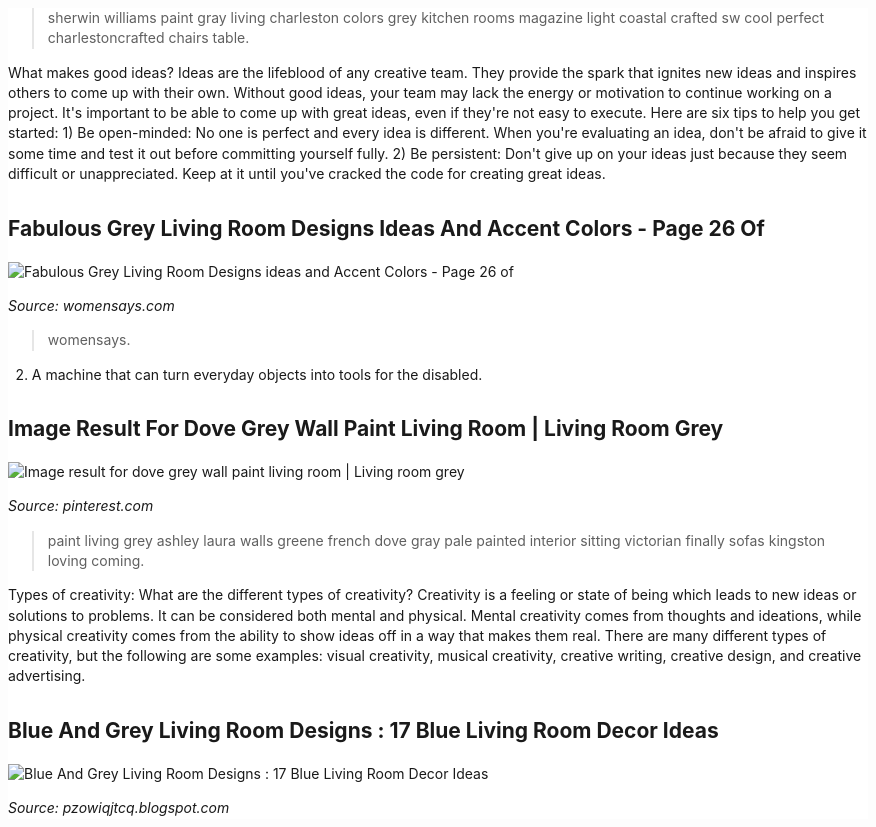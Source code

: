 >sherwin williams paint gray living charleston colors grey kitchen rooms magazine light coastal crafted sw cool perfect charlestoncrafted chairs table. 

	

What makes good ideas?
Ideas are the lifeblood of any creative team. They provide the spark that ignites new ideas and inspires others to come up with their own. Without good ideas, your team may lack the energy or motivation to continue working on a project. It's important to be able to come up with great ideas, even if they're not easy to execute. Here are six tips to help you get started: 1) Be open-minded: No one is perfect and every idea is different. When you're evaluating an idea, don't be afraid to give it some time and test it out before committing yourself fully. 2) Be persistent: Don't give up on your ideas just because they seem difficult or unappreciated. Keep at it until you've cracked the code for creating great ideas.

    
## Fabulous Grey Living Room Designs Ideas And Accent Colors - Page 26 Of

<img loading=lazy src="https://www.womensays.com/wp-content/uploads/2020/03/Fabulous-Grey-Living-Room-Designs-ideas-and-Accent-Colors-15.jpg" onerror="this.onerror=null;this.src='https://tse2.mm.bing.net/th?id=OIP.mtSZiO8QZT4fjkqzL0ALvwHaLH&amp;pid=15.1';" alt="Fabulous Grey Living Room Designs ideas and Accent Colors - Page 26 of">

_Source: womensays.com_

>womensays. 

	

2. A machine that can turn everyday objects into tools for the disabled.

    
## Image Result For Dove Grey Wall Paint Living Room | Living Room Grey

<img loading=lazy src="https://i.pinimg.com/736x/a9/36/99/a93699da86fab3cb6894ef1e960562dd--wall-colours-paint-colours.jpg" onerror="this.onerror=null;this.src='https://tse4.mm.bing.net/th?id=OIP.jKXuQtyPwk7wqXEhf26chwHaJ3&amp;pid=15.1';" alt="Image result for dove grey wall paint living room | Living room grey">

_Source: pinterest.com_

>paint living grey ashley laura walls greene french dove gray pale painted interior sitting victorian finally sofas kingston loving coming. 

	

Types of creativity: What are the different types of creativity?
Creativity is a feeling or state of being which leads to new ideas or solutions to problems. It can be considered both mental and physical. Mental creativity comes from thoughts and ideations, while physical creativity comes from the ability to show ideas off in a way that makes them real. There are many different types of creativity, but the following are some examples: visual creativity, musical creativity, creative writing, creative design, and creative advertising.

    
## Blue And Grey Living Room Designs : 17 Blue Living Room Decor Ideas

<img loading=lazy src="https://www.dulux.co.uk/content/dam/akzonobel-flourish/dulux/uk/en/campaign-pages/blue-living-rooms/dulux_winter_cosy_living_room_uk_1.jpg" onerror="this.onerror=null;this.src='https://tse1.mm.bing.net/th?id=OIP.l706WlHwZkH19V8ogjTVlAHaEK&amp;pid=15.1';" alt="Blue And Grey Living Room Designs : 17 Blue Living Room Decor Ideas">

_Source: pzowiqjtcq.blogspot.com_
